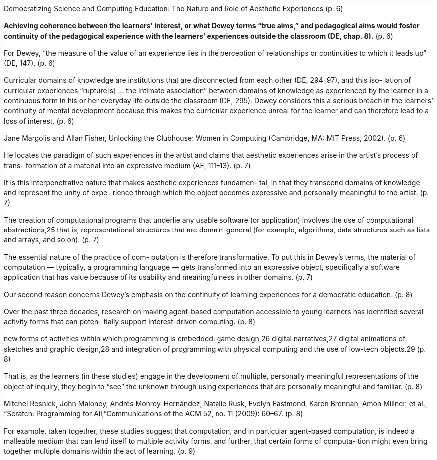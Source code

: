 Democratizing Science and Computing Education: The Nature and Role of Aesthetic Experiences (p. 6)

**Achieving coherence between the learners’ interest, or what Dewey terms “true aims,” and pedagogical aims would foster continuity of the pedagogical experience with the learners’ experiences outside the classroom (DE, chap. 8).** (p. 6)

For Dewey, “the measure of the value of an experience lies in the perception of relationships or continuities to which it leads up” (DE, 147). (p. 6)

Curricular domains of knowledge are institutions that are disconnected from each other (DE, 294–97), and this iso- lation of curricular experiences “rupture[s] ... the intimate association” between domains of knowledge as experienced by the learner in a continuous form in his or her everyday life outside the classroom (DE, 295). Dewey considers this a serious breach in the learners’ continuity of mental development because this makes the curricular experience unreal for the learner and can therefore lead to a loss of interest. (p. 6)

Jane Margolis and Allan Fisher, Unlocking the Clubhouse: Women in Computing (Cambridge, MA: MIT Press, 2002). (p. 6)

He locates the paradigm of such experiences in the artist and claims that aesthetic experiences arise in the artist’s process of trans- formation of a material into an expressive medium (AE, 111–13). (p. 7)

It is this interpenetrative nature that makes aesthetic experiences fundamen- tal, in that they transcend domains of knowledge and represent the unity of expe- rience through which the object becomes expressive and personally meaningful to the artist. (p. 7)

The creation of computational programs that underlie any usable software (or application) involves the use of computational abstractions,25 that is, representational structures that are domain-general (for example, algorithms, data structures such as lists and arrays, and so on). (p. 7)

The essential nature of the practice of com- putation is therefore transformative. To put this in Dewey’s terms, the material of computation — typically, a programming language — gets transformed into an expressive object, specifically a software application that has value because of its usability and meaningfulness in other domains. (p. 7)

Our second reason concerns Dewey’s emphasis on the continuity of learning experiences for a democratic education. (p. 8)

Over the past three decades, research on making agent-based computation accessible to young learners has identified several activity forms that can poten- tially support interest-driven computing. (p. 8)

new forms of activities within which programming is embedded: game design,26 digital narratives,27 digital animations of sketches and graphic design,28 and integration of programming with physical computing and the use of low-tech objects.29 (p. 8)

That is, as the learners (in these studies) engage in the development of multiple, personally meaningful representations of the object of inquiry, they begin to “see” the unknown through using experiences that are personally meaningful and familiar. (p. 8)

Mitchel Resnick, John Maloney, Andrés Monroy-Hernández, Natalie Rusk, Evelyn Eastmond, Karen Brennan, Amon Millner, et al., “Scratch: Programming for All,”Communications of the ACM 52, no. 11 (2009): 60–67. (p. 8)

For example, taken together, these studies suggest that computation, and in particular agent-based computation, is indeed a malleable medium that can lend itself to multiple activity forms, and further, that certain forms of computa- tion might even bring together multiple domains within the act of learning. (p. 9)
